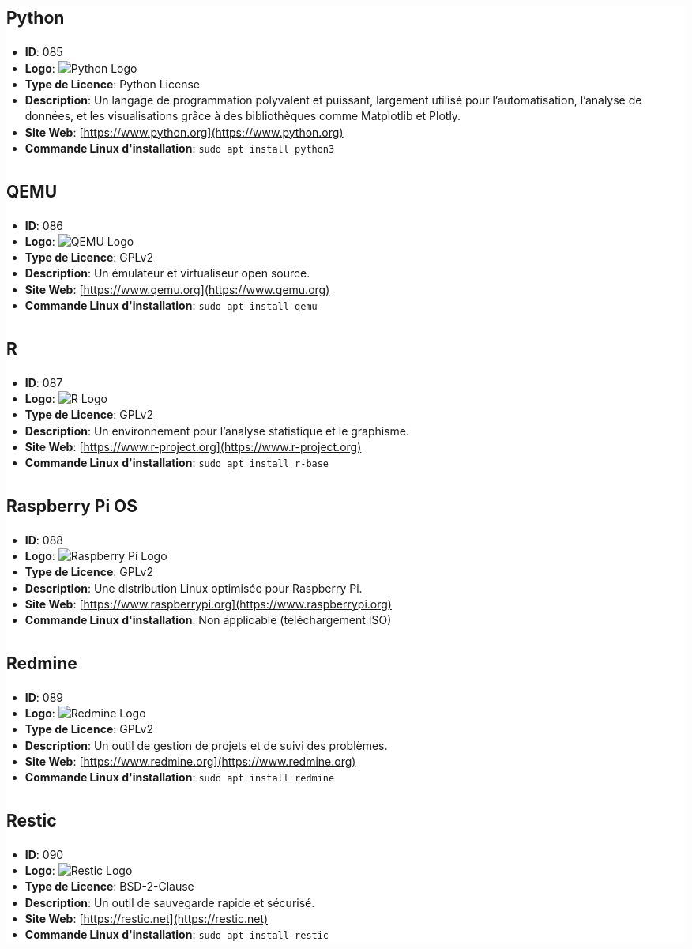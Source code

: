 ## Python
- **ID**: 085
- **Logo**: ![Python Logo](https://www.python.org/favicon.ico)
- **Type de Licence**: Python License
- **Description**: Un langage de programmation polyvalent et puissant, largement utilisé pour l’automatisation, l’analyse de données, et les visualisations grâce à des bibliothèques comme Matplotlib et Plotly.
- **Site Web**: [https://www.python.org](https://www.python.org)
- **Commande Linux d'installation**: `sudo apt install python3`

## QEMU
- **ID**: 086
- **Logo**: ![QEMU Logo](https://www.qemu.org/favicon.ico)
- **Type de Licence**: GPLv2
- **Description**: Un émulateur et virtualiseur open source.
- **Site Web**: [https://www.qemu.org](https://www.qemu.org)
- **Commande Linux d'installation**: `sudo apt install qemu`

## R
- **ID**: 087
- **Logo**: ![R Logo](https://www.r-project.org/favicon.ico)
- **Type de Licence**: GPLv2
- **Description**: Un environnement pour l’analyse statistique et le graphisme.
- **Site Web**: [https://www.r-project.org](https://www.r-project.org)
- **Commande Linux d'installation**: `sudo apt install r-base`

## Raspberry Pi OS
- **ID**: 088
- **Logo**: ![Raspberry Pi Logo](https://www.raspberrypi.org/favicon.ico)
- **Type de Licence**: GPLv2
- **Description**: Une distribution Linux optimisée pour Raspberry Pi.
- **Site Web**: [https://www.raspberrypi.org](https://www.raspberrypi.org)
- **Commande Linux d'installation**: Non applicable (téléchargement ISO)

## Redmine
- **ID**: 089
- **Logo**: ![Redmine Logo](https://www.redmine.org/favicon.ico)
- **Type de Licence**: GPLv2
- **Description**: Un outil de gestion de projets et de suivi des problèmes.
- **Site Web**: [https://www.redmine.org](https://www.redmine.org)
- **Commande Linux d'installation**: `sudo apt install redmine`

## Restic
- **ID**: 090
- **Logo**: ![Restic Logo](https://restic.net/favicon.ico)
- **Type de Licence**: BSD-2-Clause
- **Description**: Un outil de sauvegarde rapide et sécurisé.
- **Site Web**: [https://restic.net](https://restic.net)
- **Commande Linux d'installation**: `sudo apt install restic`
